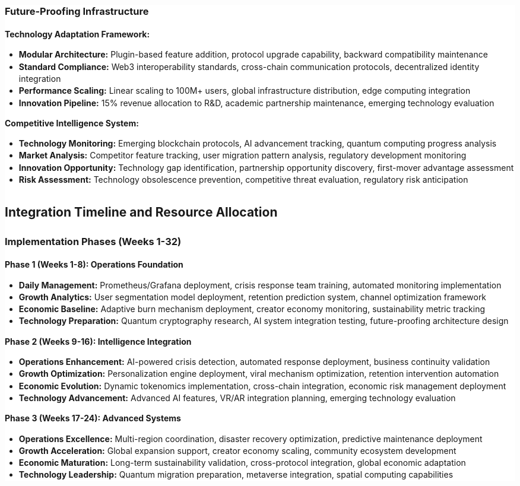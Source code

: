 ### **Future-Proofing Infrastructure**

**Technology Adaptation Framework:**
- **Modular Architecture:** Plugin-based feature addition, protocol upgrade capability, backward compatibility maintenance
- **Standard Compliance:** Web3 interoperability standards, cross-chain communication protocols, decentralized identity integration
- **Performance Scaling:** Linear scaling to 100M+ users, global infrastructure distribution, edge computing integration
- **Innovation Pipeline:** 15% revenue allocation to R&D, academic partnership maintenance, emerging technology evaluation

**Competitive Intelligence System:**
- **Technology Monitoring:** Emerging blockchain protocols, AI advancement tracking, quantum computing progress analysis
- **Market Analysis:** Competitor feature tracking, user migration pattern analysis, regulatory development monitoring
- **Innovation Opportunity:** Technology gap identification, partnership opportunity discovery, first-mover advantage assessment
- **Risk Assessment:** Technology obsolescence prevention, competitive threat evaluation, regulatory risk anticipation

## Integration Timeline and Resource Allocation

### **Implementation Phases (Weeks 1-32)**

**Phase 1 (Weeks 1-8): Operations Foundation**
- **Daily Management:** Prometheus/Grafana deployment, crisis response team training, automated monitoring implementation
- **Growth Analytics:** User segmentation model deployment, retention prediction system, channel optimization framework
- **Economic Baseline:** Adaptive burn mechanism deployment, creator economy monitoring, sustainability metric tracking
- **Technology Preparation:** Quantum cryptography research, AI system integration testing, future-proofing architecture design

**Phase 2 (Weeks 9-16): Intelligence Integration**
- **Operations Enhancement:** AI-powered crisis detection, automated response deployment, business continuity validation
- **Growth Optimization:** Personalization engine deployment, viral mechanism optimization, retention intervention automation
- **Economic Evolution:** Dynamic tokenomics implementation, cross-chain integration, economic risk management deployment
- **Technology Advancement:** Advanced AI features, VR/AR integration planning, emerging technology evaluation

**Phase 3 (Weeks 17-24): Advanced Systems**
- **Operations Excellence:** Multi-region coordination, disaster recovery optimization, predictive maintenance deployment
- **Growth Acceleration:** Global expansion support, creator economy scaling, community ecosystem development
- **Economic Maturation:** Long-term sustainability validation, cross-protocol integration, global economic adaptation
- **Technology Leadership:** Quantum migration preparation, metaverse integration, spatial computing capabilities
